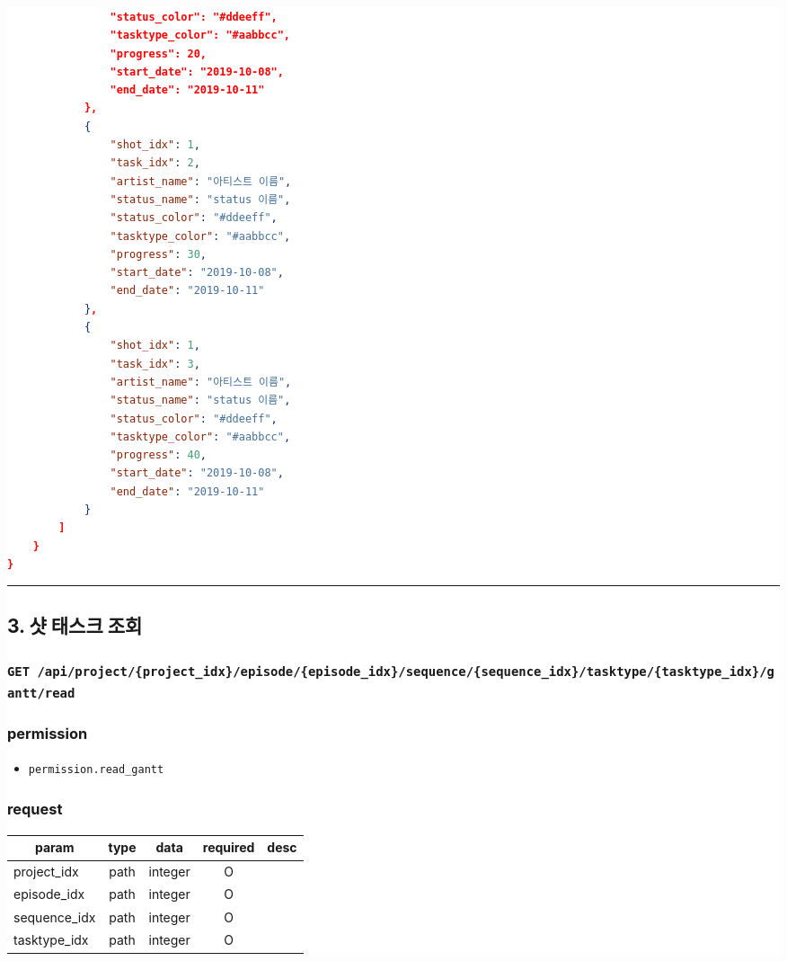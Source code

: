 ```json
				"status_color": "#ddeeff",
				"tasktype_color": "#aabbcc",
				"progress": 20,
				"start_date": "2019-10-08",
				"end_date": "2019-10-11"
			},
			{
				"shot_idx": 1,
				"task_idx": 2,
				"artist_name": "아티스트 이름",
				"status_name": "status 이름",
				"status_color": "#ddeeff",
				"tasktype_color": "#aabbcc",
				"progress": 30,
				"start_date": "2019-10-08",
				"end_date": "2019-10-11"
			},
			{
				"shot_idx": 1,
				"task_idx": 3,
				"artist_name": "아티스트 이름",
				"status_name": "status 이름",
				"status_color": "#ddeeff",
				"tasktype_color": "#aabbcc",
				"progress": 40,
				"start_date": "2019-10-08",
				"end_date": "2019-10-11"
			}
		]
	}
}
```

---

## 3. 샷 태스크 조회 <a id="gantt-shot-task-read"></a>

### `GET /api/project/{project_idx}/episode/{episode_idx}/sequence/{sequence_idx}/tasktype/{tasktype_idx}/gantt/read`

### permission

- `permission.read_gantt`

### request

| param        | type |  data   | required | desc |
| ------------ | :--: | :-----: | :------: | ---- |
| project_idx  | path | integer |    O     |      |
| episode_idx  | path | integer |    O     |      |
| sequence_idx | path | integer |    O     |      |
| tasktype_idx | path | integer |    O     |      |
